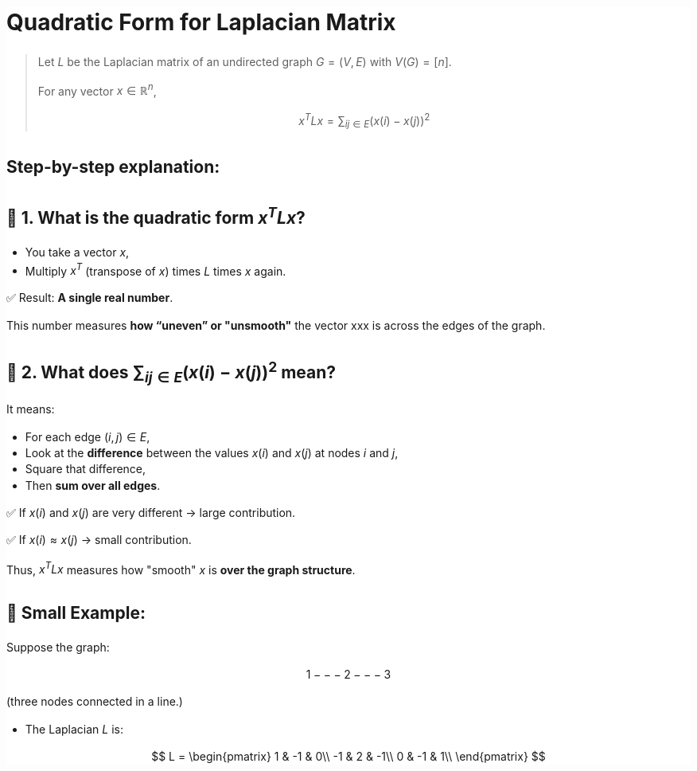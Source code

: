 # Quadratic Form for Laplacian Matrix

> Let $L$ be the Laplacian matrix of an undirected graph $G=(V,E)$ with $V(G)=[n]$.
> 
> 
> For any vector $x \in \mathbb{R}^n$,
> 
> $$
> x^T L x = \sum_{ij \in E} (x(i) - x(j))^2
> $$
> 

## Step-by-step explanation:

## 🔹 1. What is the quadratic form $x^T L x$?

- You take a vector $x$,
- Multiply $x^T$ (transpose of $x$) times $L$ times $x$ again.

✅ Result: **A single real number**.

This number measures **how “uneven” or "unsmooth"** the vector xxx is across the edges of the graph.

## 🔹 2. What does $\sum_{ij \in E} (x(i) - x(j))^2$ mean?

It means:

- For each edge $(i, j) \in E$,
- Look at the **difference** between the values $x(i)$ and $x(j)$ at nodes $i$ and $j$,
- Square that difference,
- Then **sum over all edges**.

✅ If $x(i)$ and $x(j)$ are very different → large contribution.

✅ If $x(i) \approx x(j)$ → small contribution.

Thus, $x^T L x$ measures how "smooth" $x$ is **over the graph structure**.

## 📐 Small Example:

Suppose the graph: 

$$
1 ---2---3
$$

(three nodes connected in a line.) 

- The Laplacian $L$ is:

$$
L = 
\begin{pmatrix}
1 & -1 & 0\\
-1 & 2 & -1\\
0 & -1 & 1\\
\end{pmatrix}
$$
